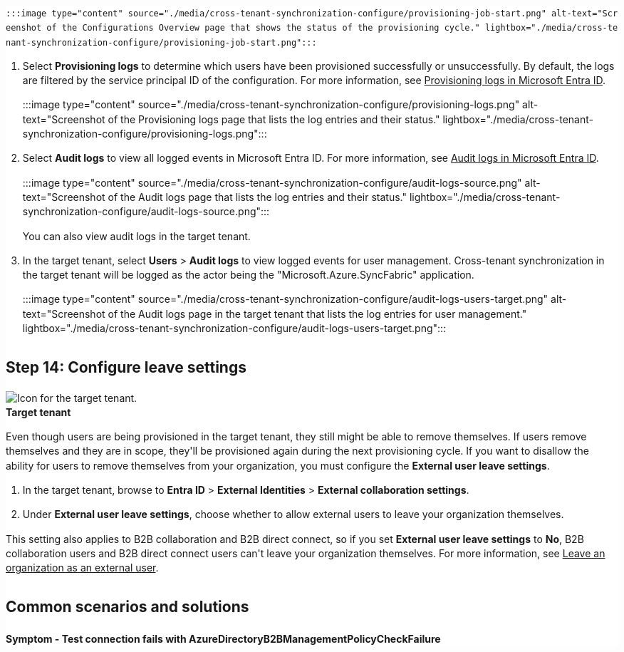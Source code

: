     :::image type="content" source="./media/cross-tenant-synchronization-configure/provisioning-job-start.png" alt-text="Screenshot of the Configurations Overview page that shows the status of the provisioning cycle." lightbox="./media/cross-tenant-synchronization-configure/provisioning-job-start.png":::

1. Select **Provisioning logs** to determine which users have been provisioned successfully or unsuccessfully. By default, the logs are filtered by the service principal ID of the configuration. For more information, see [Provisioning logs in Microsoft Entra ID](../monitoring-health/concept-provisioning-logs.md?toc=/entra/identity/multi-tenant-organizations/toc.json).

    :::image type="content" source="./media/cross-tenant-synchronization-configure/provisioning-logs.png" alt-text="Screenshot of the Provisioning logs page that lists the log entries and their status." lightbox="./media/cross-tenant-synchronization-configure/provisioning-logs.png":::

1. Select **Audit logs** to view all logged events in Microsoft Entra ID. For more information, see [Audit logs in Microsoft Entra ID](../monitoring-health/concept-audit-logs.md).

    :::image type="content" source="./media/cross-tenant-synchronization-configure/audit-logs-source.png" alt-text="Screenshot of the Audit logs page that lists the log entries and their status." lightbox="./media/cross-tenant-synchronization-configure/audit-logs-source.png":::

    You can also view audit logs in the target tenant.

1. In the target tenant, select **Users** > **Audit logs** to view logged events for user management.  Cross-tenant synchronization in the target tenant will be logged as the actor being the "Microsoft.Azure.SyncFabric" application.

    :::image type="content" source="./media/cross-tenant-synchronization-configure/audit-logs-users-target.png" alt-text="Screenshot of the Audit logs page in the target tenant that lists the log entries for user management." lightbox="./media/cross-tenant-synchronization-configure/audit-logs-users-target.png":::

## Step 14: Configure leave settings

![Icon for the target tenant.](../../media/common/icons/entra-id.png)<br/>**Target tenant**

Even though users are being provisioned in the target tenant, they still might be able to remove themselves. If users remove themselves and they are in scope, they'll be provisioned again during the next provisioning cycle. If you want to disallow the ability for users to remove themselves from your organization, you must configure the **External user leave settings**.

1. In the target tenant, browse to **Entra ID** > **External Identities** > **External collaboration settings**.

1. Under **External user leave settings**, choose whether to allow external users to leave your organization themselves.

This setting also applies to B2B collaboration and B2B direct connect, so if you set **External user leave settings** to **No**, B2B collaboration users and B2B direct connect users can't leave your organization themselves. For more information, see [Leave an organization as an external user](../../external-id/leave-the-organization.md#more-information-for-administrators).

## Common scenarios and solutions

#### Symptom - Test connection fails with AzureDirectoryB2BManagementPolicyCheckFailure
